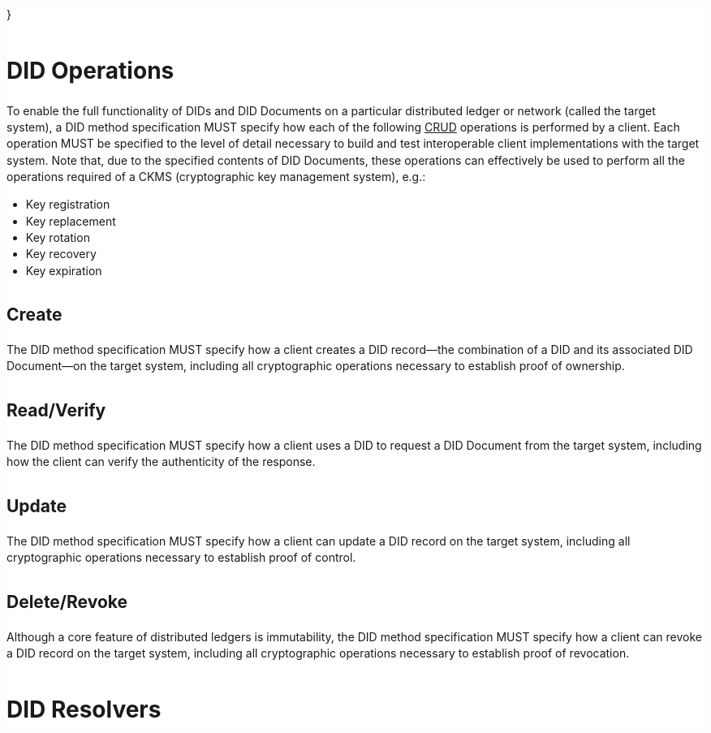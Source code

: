     

}

# DID Operations

To enable the full functionality of DIDs and DID Documents on a particular
distributed ledger or network (called the target system), a DID method
specification MUST specify how each of the following
[CRUD](https://en.wikipedia.org/wiki/Create,_read,_update_and_delete)
operations is performed by a client. Each operation MUST be specified to the
level of detail necessary to build and test interoperable client
implementations with the target system. Note that, due to the specified
contents of DID Documents, these operations can effectively be used to perform
all the operations required of a CKMS (cryptographic key management system),
e.g.:

  * Key registration 
  * Key replacement 
  * Key rotation 
  * Key recovery 
  * Key expiration 

## Create

The DID method specification MUST specify how a client creates a DID
record—the combination of a DID and its associated DID Document—on the target
system, including all cryptographic operations necessary to establish proof of
ownership.

## Read/Verify

The DID method specification MUST specify how a client uses a DID to request a
DID Document from the target system, including how the client can verify the
authenticity of the response.

## Update

The DID method specification MUST specify how a client can update a DID record
on the target system, including all cryptographic operations necessary to
establish proof of control.

## Delete/Revoke

Although a core feature of distributed ledgers is immutability, the DID method
specification MUST specify how a client can revoke a DID record on the target
system, including all cryptographic operations necessary to establish proof of
revocation.

# DID Resolvers

